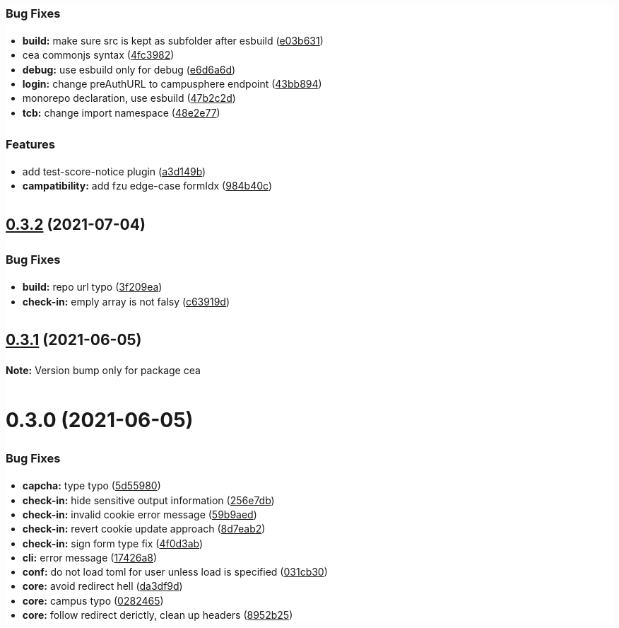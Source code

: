 ### Bug Fixes

- **build:** make sure src is kept as subfolder after esbuild ([e03b631](https://github.com/ceajs/cea/commit/e03b631b748cb2d78b783acd993952926c632843))
- cea commonjs syntax ([4fc3982](https://github.com/ceajs/cea/commit/4fc39827da0bbefe5f7457a8819f7f3a98cc65c3))
- **debug:** use esbuild only for debug ([e6d6a6d](https://github.com/ceajs/cea/commit/e6d6a6d8880eda647f831d9cae4257afbbb612a7))
- **login:** change preAuthURL to campusphere endpoint ([43bb894](https://github.com/ceajs/cea/commit/43bb8946179208efe738ace20636b09aa2fa8040))
- monorepo declaration, use esbuild ([47b2c2d](https://github.com/ceajs/cea/commit/47b2c2d6cf869098ba11ad7d51bc59164a0843c7))
- **tcb:** change import namespace ([48e2e77](https://github.com/ceajs/cea/commit/48e2e77c790b5f6cb1a2d7554b253dbcfb442164))

### Features

- add test-score-notice plugin ([a3d149b](https://github.com/ceajs/cea/commit/a3d149be0b115c1b8b8918a345a8826d8e81159b))
- **campatibility:** add fzu edge-case formIdx ([984b40c](https://github.com/ceajs/cea/commit/984b40c9ad2ec584ff524c74950728fb462e76ce))

## [0.3.2](https://github.com/ceajs/cea/compare/v0.3.1...v0.3.2) (2021-07-04)

### Bug Fixes

- **build:** repo url typo ([3f209ea](https://github.com/ceajs/cea/commit/3f209ea56491ffe2efda0e04b2e7bede7e9836de))
- **check-in:** emply array is not falsy ([c63919d](https://github.com/ceajs/cea/commit/c63919dfe59566e964b7e70aa1d20fa8a53415f3))

## [0.3.1](https://github.com/beetcb/cea/compare/v0.3.0...v0.3.1) (2021-06-05)

**Note:** Version bump only for package cea

# 0.3.0 (2021-06-05)

### Bug Fixes

- **capcha:** type typo ([5d55980](https://github.com/beetcb/cea/commit/5d5598043bdaa0ad541afbf036bf758c7406ffdc))
- **check-in:** hide sensitive output information ([256e7db](https://github.com/beetcb/cea/commit/256e7dbd2eb03abcc26346f893aa1d0ddf261aa0))
- **check-in:** invalid cookie error message ([59b9aed](https://github.com/beetcb/cea/commit/59b9aedb9ed7bbbf93fcd70f16242300e7f5c7da))
- **check-in:** revert cookie update approach ([8d7eab2](https://github.com/beetcb/cea/commit/8d7eab2522791c53a0a64839cfab93584df82221))
- **check-in:** sign form type fix ([4f0d3ab](https://github.com/beetcb/cea/commit/4f0d3ab4ba048e7d6878d4b67b6ed9102bd72576))
- **cli:** error message ([17426a8](https://github.com/beetcb/cea/commit/17426a8be8407baa699d71322c80de1b7746b599))
- **conf:** do not load toml for user unless load is specified ([031cb30](https://github.com/beetcb/cea/commit/031cb30eac350bdd3d0428b40a6201b44fd20afc))
- **core:** avoid redirect hell ([da3df9d](https://github.com/beetcb/cea/commit/da3df9d2dbca6cc899b960c763ccdd3cb4e4e745))
- **core:** campus typo ([0282465](https://github.com/beetcb/cea/commit/0282465dc2fccc019e1e768b41b7f4b36c71a138))
- **core:** follow redirect derictly, clean up headers ([8952b25](https://github.com/beetcb/cea/commit/8952b2505a0faa9407d660b5d14063c8061d0a37))